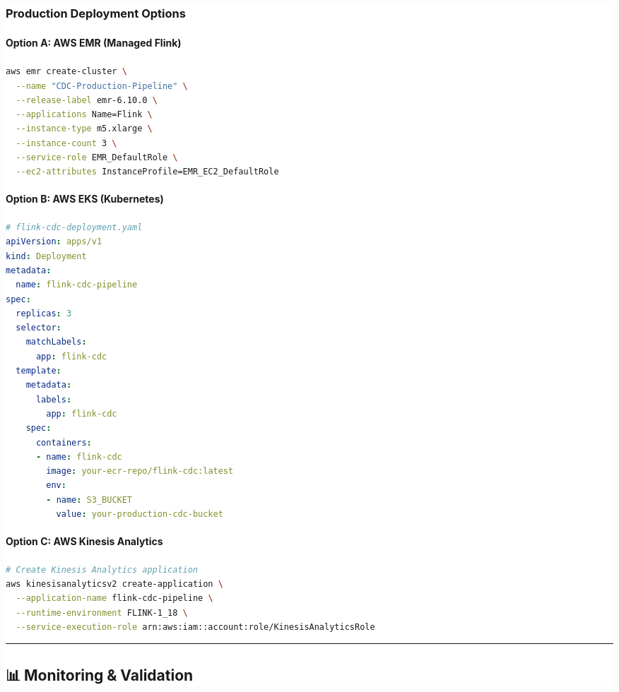 ### Production Deployment Options

#### Option A: AWS EMR (Managed Flink)
```bash
aws emr create-cluster \
  --name "CDC-Production-Pipeline" \
  --release-label emr-6.10.0 \
  --applications Name=Flink \
  --instance-type m5.xlarge \
  --instance-count 3 \
  --service-role EMR_DefaultRole \
  --ec2-attributes InstanceProfile=EMR_EC2_DefaultRole
```

#### Option B: AWS EKS (Kubernetes)
```yaml
# flink-cdc-deployment.yaml
apiVersion: apps/v1
kind: Deployment
metadata:
  name: flink-cdc-pipeline
spec:
  replicas: 3
  selector:
    matchLabels:
      app: flink-cdc
  template:
    metadata:
      labels:
        app: flink-cdc
    spec:
      containers:
      - name: flink-cdc
        image: your-ecr-repo/flink-cdc:latest
        env:
        - name: S3_BUCKET
          value: your-production-cdc-bucket
```

#### Option C: AWS Kinesis Analytics
```bash
# Create Kinesis Analytics application
aws kinesisanalyticsv2 create-application \
  --application-name flink-cdc-pipeline \
  --runtime-environment FLINK-1_18 \
  --service-execution-role arn:aws:iam::account:role/KinesisAnalyticsRole
```

---

## 📊 Monitoring & Validation
